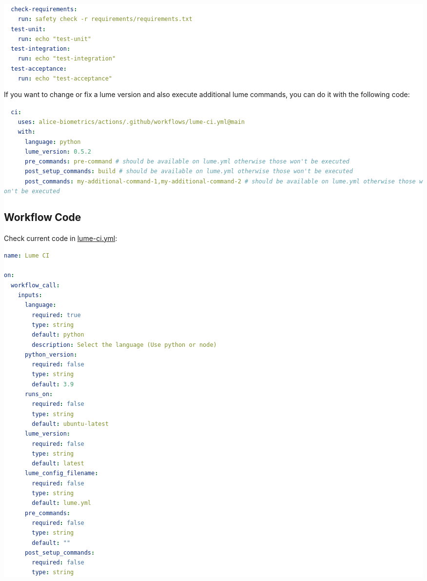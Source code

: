 ```yaml
  check-requirements:
    run: safety check -r requirements/requirements.txt
  test-unit:
    run: echo "test-unit"
  test-integration:
    run: echo "test-integration"
  test-acceptance:
    run: echo "test-acceptance"
```

If you want to change or fix a lume version and also execute additional lume commands, you can do it with the following code:
```yaml
  ci:
    uses: alice-biometrics/actions/.github/workflows/lume-ci.yml@main
    with:
      language: python
      lume_version: 0.5.2
      pre_commands: pre-command # should be available on lume.yml otherwise those won't be executed
      post_setup_commands: build # should be available on lume.yml otherwise those won't be executed
      post_commands: my-additional-command-1,my-additional-command-2 # should be available on lume.yml otherwise those won't be executed
```

## Workflow Code

Check current code in [lume-ci.yml](https://github.com/alice-biometrics/actions/blob/main/.github/workflows/lume-ci.yml):

```yaml
name: Lume CI

on:
  workflow_call:
    inputs:
      language:
        required: true
        type: string
        default: python
        description: Select the language (Use python or node)
      python_version:
        required: false
        type: string
        default: 3.9
      runs_on:
        required: false
        type: string
        default: ubuntu-latest
      lume_version:
        required: false
        type: string
        default: latest
      lume_config_filename:
        required: false
        type: string
        default: lume.yml
      pre_commands:
        required: false
        type: string
        default: ""
      post_setup_commands:
        required: false
        type: string
```